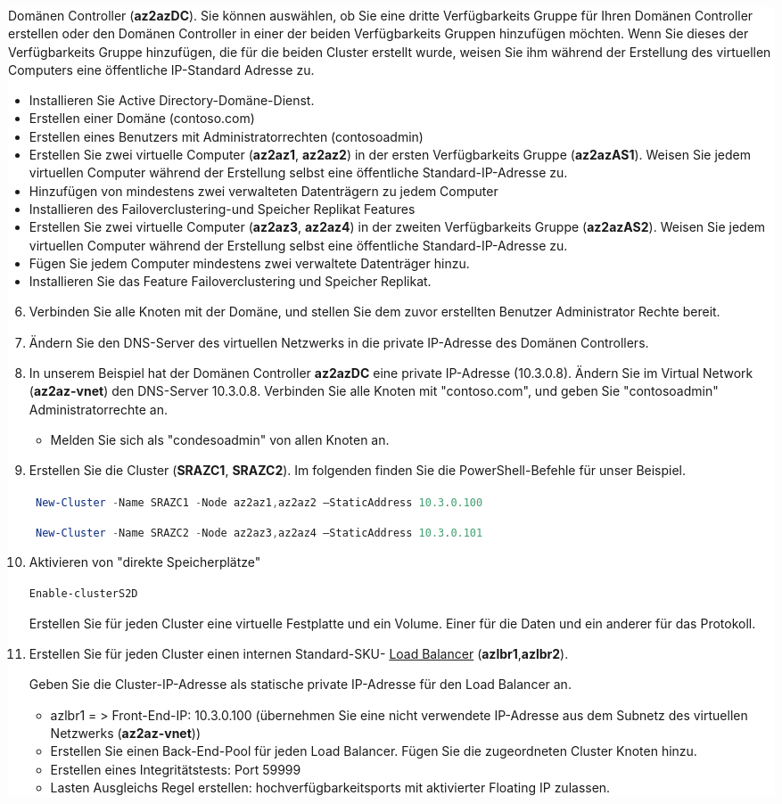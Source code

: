    Domänen Controller (**az2azDC**). Sie können auswählen, ob Sie eine dritte Verfügbarkeits Gruppe für Ihren Domänen Controller erstellen oder den Domänen Controller in einer der beiden Verfügbarkeits Gruppen hinzufügen möchten. Wenn Sie dieses der Verfügbarkeits Gruppe hinzufügen, die für die beiden Cluster erstellt wurde, weisen Sie ihm während der Erstellung des virtuellen Computers eine öffentliche IP-Standard Adresse zu. 
   - Installieren Sie Active Directory-Domäne-Dienst.
   - Erstellen einer Domäne (contoso.com)
   - Erstellen eines Benutzers mit Administratorrechten (contosoadmin) 
   - Erstellen Sie zwei virtuelle Computer (**az2az1**, **az2az2**) in der ersten Verfügbarkeits Gruppe (**az2azAS1**). Weisen Sie jedem virtuellen Computer während der Erstellung selbst eine öffentliche Standard-IP-Adresse zu.
   - Hinzufügen von mindestens zwei verwalteten Datenträgern zu jedem Computer
   - Installieren des Failoverclustering-und Speicher Replikat Features
   - Erstellen Sie zwei virtuelle Computer (**az2az3**, **az2az4**) in der zweiten Verfügbarkeits Gruppe (**az2azAS2**). Weisen Sie jedem virtuellen Computer während der Erstellung selbst eine öffentliche Standard-IP-Adresse zu. 
   - Fügen Sie jedem Computer mindestens zwei verwaltete Datenträger hinzu. 
   - Installieren Sie das Feature Failoverclustering und Speicher Replikat. 
   
6. Verbinden Sie alle Knoten mit der Domäne, und stellen Sie dem zuvor erstellten Benutzer Administrator Rechte bereit. 

7. Ändern Sie den DNS-Server des virtuellen Netzwerks in die private IP-Adresse des Domänen Controllers. 
8. In unserem Beispiel hat der Domänen Controller **az2azDC** eine private IP-Adresse (10.3.0.8). Ändern Sie im Virtual Network (**az2az-vnet**) den DNS-Server 10.3.0.8. Verbinden Sie alle Knoten mit "contoso.com", und geben Sie "contosoadmin" Administratorrechte an.
   - Melden Sie sich als "condesoadmin" von allen Knoten an. 
    
9. Erstellen Sie die Cluster (**SRAZC1**, **SRAZC2**). 
   Im folgenden finden Sie die PowerShell-Befehle für unser Beispiel.
   ```PowerShell
    New-Cluster -Name SRAZC1 -Node az2az1,az2az2 –StaticAddress 10.3.0.100
   ```
   ```PowerShell
    New-Cluster -Name SRAZC2 -Node az2az3,az2az4 –StaticAddress 10.3.0.101
   ```
10. Aktivieren von "direkte Speicherplätze"
    ```PowerShell
    Enable-clusterS2D
    ```   
   
    Erstellen Sie für jeden Cluster eine virtuelle Festplatte und ein Volume. Einer für die Daten und ein anderer für das Protokoll. 
   
11. Erstellen Sie für jeden Cluster einen internen Standard-SKU- [Load Balancer](https://ms.portal.azure.com/#create/Microsoft.LoadBalancer-ARM) (**azlbr1**,**azlbr2**). 
   
    Geben Sie die Cluster-IP-Adresse als statische private IP-Adresse für den Load Balancer an.
    - azlbr1 = > Front-End-IP: 10.3.0.100 (übernehmen Sie eine nicht verwendete IP-Adresse aus dem Subnetz des virtuellen Netzwerks (**az2az-vnet**))
    - Erstellen Sie einen Back-End-Pool für jeden Load Balancer. Fügen Sie die zugeordneten Cluster Knoten hinzu.
    - Erstellen eines Integritätstests: Port 59999
    - Lasten Ausgleichs Regel erstellen: hochverfügbarkeitsports mit aktivierter Floating IP zulassen. 
   